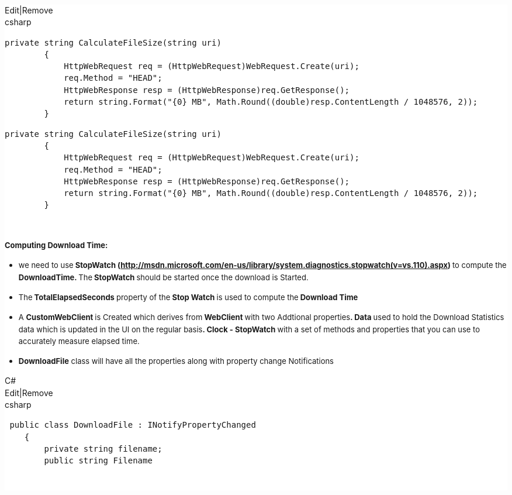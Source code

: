<div class="pluginLinkHolder"><span class="pluginEditHolderLink">Edit</span>|<span class="pluginRemoveHolderLink">Remove</span></div>
<span class="hidden">csharp</span>
<pre class="hidden">private string CalculateFileSize(string uri)
        {
            HttpWebRequest req = (HttpWebRequest)WebRequest.Create(uri);
            req.Method = &quot;HEAD&quot;;
            HttpWebResponse resp = (HttpWebResponse)req.GetResponse();
            return string.Format(&quot;{0} MB&quot;, Math.Round((double)resp.ContentLength / 1048576, 2));
        }</pre>
<div class="preview">
<pre class="csharp"><span class="cs__keyword">private</span>&nbsp;<span class="cs__keyword">string</span>&nbsp;CalculateFileSize(<span class="cs__keyword">string</span>&nbsp;uri)&nbsp;
&nbsp;&nbsp;&nbsp;&nbsp;&nbsp;&nbsp;&nbsp;&nbsp;{&nbsp;
&nbsp;&nbsp;&nbsp;&nbsp;&nbsp;&nbsp;&nbsp;&nbsp;&nbsp;&nbsp;&nbsp;&nbsp;HttpWebRequest&nbsp;req&nbsp;=&nbsp;(HttpWebRequest)WebRequest.Create(uri);&nbsp;
&nbsp;&nbsp;&nbsp;&nbsp;&nbsp;&nbsp;&nbsp;&nbsp;&nbsp;&nbsp;&nbsp;&nbsp;req.Method&nbsp;=&nbsp;<span class="cs__string">&quot;HEAD&quot;</span>;&nbsp;
&nbsp;&nbsp;&nbsp;&nbsp;&nbsp;&nbsp;&nbsp;&nbsp;&nbsp;&nbsp;&nbsp;&nbsp;HttpWebResponse&nbsp;resp&nbsp;=&nbsp;(HttpWebResponse)req.GetResponse();&nbsp;
&nbsp;&nbsp;&nbsp;&nbsp;&nbsp;&nbsp;&nbsp;&nbsp;&nbsp;&nbsp;&nbsp;&nbsp;<span class="cs__keyword">return</span>&nbsp;<span class="cs__keyword">string</span>.Format(<span class="cs__string">&quot;{0}&nbsp;MB&quot;</span>,&nbsp;Math.Round((<span class="cs__keyword">double</span>)resp.ContentLength&nbsp;/&nbsp;<span class="cs__number">1048576</span>,&nbsp;<span class="cs__number">2</span>));&nbsp;
&nbsp;&nbsp;&nbsp;&nbsp;&nbsp;&nbsp;&nbsp;&nbsp;}</pre>
</div>
</div>
</div>
<div class="endscriptcode">&nbsp;</div>
</strong></div>
<p><span style="font-size:small"><strong>Computing Download Time:</strong></span></p>
<ul>
<li><span style="font-size:small">we need to use<strong>&nbsp;StopWatch (<a title="http://msdn.microsoft.com/en-us/library/system.diagnostics.stopwatch(v=vs.110).aspx" href="http://msdn.microsoft.com/en-us/library/system.diagnostics.stopwatch(v=vs.110).aspx" target="_blank">http://msdn.microsoft.com/en-us/library/system.diagnostics.stopwatch(v=vs.110).aspx</a>)
</strong>to compute the<strong> DownloadTime. </strong>The<strong> StopWatch </strong>
should be started once the download is Started.</span> </li></ul>
<ul>
<li><span style="font-size:small">The<strong> TotalElapsedSeconds </strong>property of the<strong> Stop Watch
</strong>is used to compute the<strong> Download Time&nbsp;</strong></span> </li></ul>
<ul>
<li><span style="font-size:small">A <strong>CustomWebClient </strong>is Created which derives from<strong> WebClient
</strong>with two Addtional properties<strong>. Data </strong>used to hold the Download Statistics data which is updated in the UI on the regular basis<strong>. Clock - StopWatch
</strong>with<span>&nbsp;a set of methods and properties that you can use to accurately measure elapsed time.</span></span>
</li></ul>
<ul>
<li><span style="font-size:small"><strong>DownloadFile</strong> class will have all the properties along with property change Notifications</span>
</li></ul>
<div class="scriptcode">
<div class="pluginEditHolder" pluginCommand="mceScriptCode">
<div class="title"><span>C#</span></div>
<div class="pluginLinkHolder"><span class="pluginEditHolderLink">Edit</span>|<span class="pluginRemoveHolderLink">Remove</span></div>
<span class="hidden">csharp</span>
<pre class="hidden"> public class DownloadFile : INotifyPropertyChanged
    {
        private string filename;
        public string Filename
